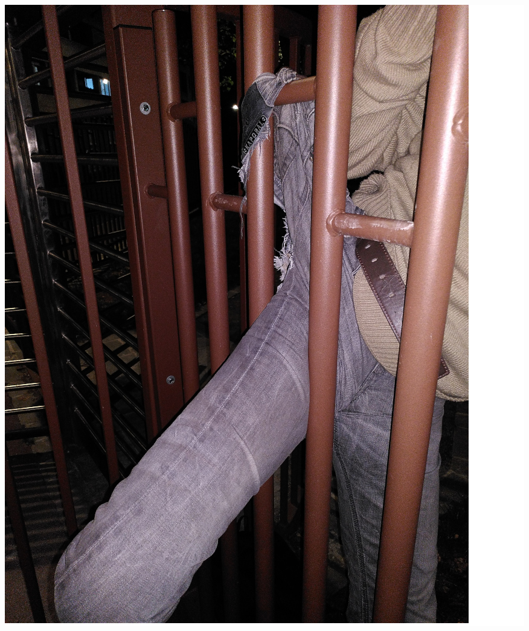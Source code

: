 ![Photographie d’une personne SDF que j’ai retrouvée suspendue à la clôture du parc Bertin](/public/illustrations/photographie-sdf-suspendu-cloture-parc-bertain.jpg)